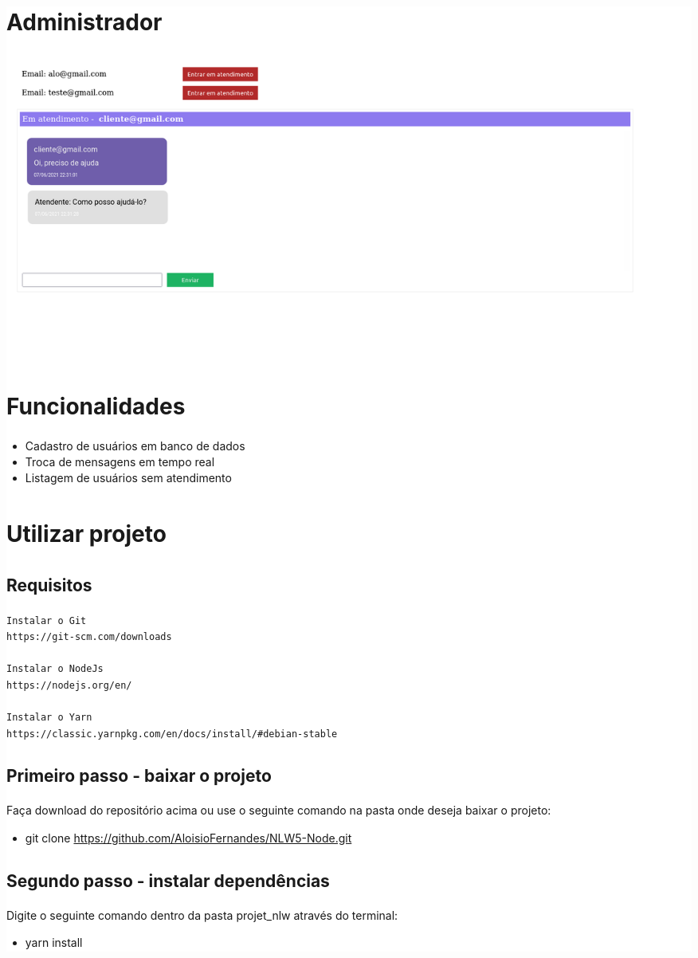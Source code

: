 # Administrador
<p align="center">
  <p><img align="center" src=".github/Chat Admin.png" alt="Chat Admin" width="800" border="0"></p>
</p>

# Funcionalidades
 - Cadastro de usuários em banco de dados
 - Troca de mensagens em tempo real
 - Listagem de usuários sem atendimento

# Utilizar projeto
## Requisitos
    Instalar o Git
    https://git-scm.com/downloads

    Instalar o NodeJs
    https://nodejs.org/en/

    Instalar o Yarn
    https://classic.yarnpkg.com/en/docs/install/#debian-stable

## Primeiro passo - baixar o projeto
Faça download do repositório acima ou use o seguinte comando na pasta onde deseja baixar o projeto:
 - git clone https://github.com/AloisioFernandes/NLW5-Node.git

## Segundo passo - instalar dependências
Digite o seguinte comando dentro da pasta projet_nlw através do terminal:
 - yarn install
